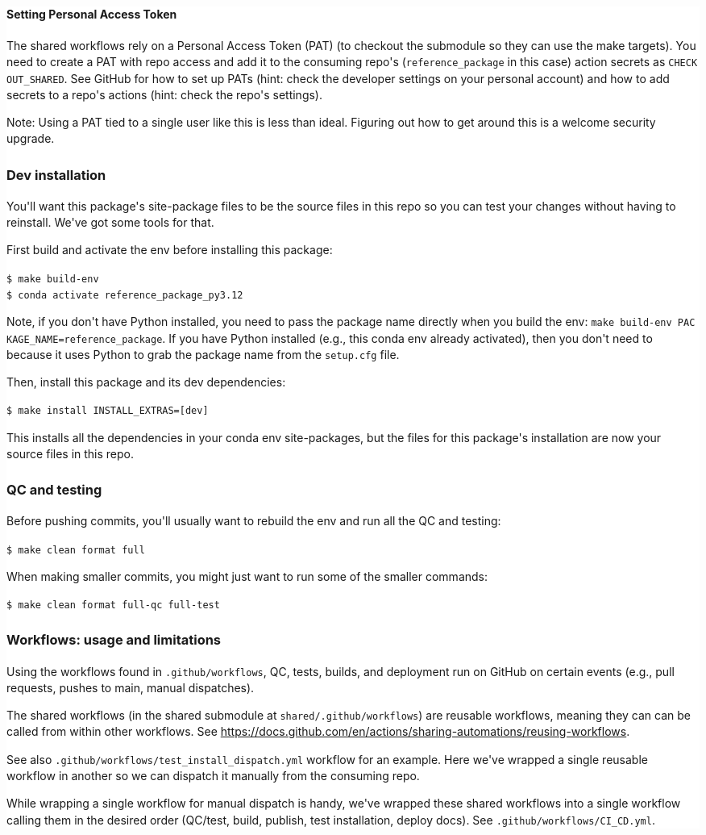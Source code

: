 #### Setting Personal Access Token

The shared workflows rely on a Personal Access Token (PAT) (to checkout the submodule so they can use the make targets). You need to create a PAT with repo access and add it to the consuming repo's (`reference_package` in this case) action secrets as `CHECKOUT_SHARED`. See GitHub for how to set up PATs (hint: check the developer settings on your personal account) and how to add secrets to a repo's actions (hint: check the repo's settings).

Note: Using a PAT tied to a single user like this is less than ideal. Figuring out how to get around this is a welcome security upgrade.

### Dev installation

You'll want this package's site-package files to be the source files in this repo so you can test your changes without having to reinstall. We've got some tools for that.

First build and activate the env before installing this package:

    $ make build-env
    $ conda activate reference_package_py3.12

Note, if you don't have Python installed, you need to pass the package name directly when you build the env: `make build-env PACKAGE_NAME=reference_package`. If you have Python installed (e.g., this conda env already activated), then you don't need to because it uses Python to grab the package name from the `setup.cfg` file.

Then, install this package and its dev dependencies:

    $ make install INSTALL_EXTRAS=[dev]

This installs all the dependencies in your conda env site-packages, but the files for this package's installation are now your source files in this repo.

### QC and testing

Before pushing commits, you'll usually want to rebuild the env and run all the QC and testing:

    $ make clean format full

When making smaller commits, you might just want to run some of the smaller commands:

    $ make clean format full-qc full-test

### Workflows: usage and limitations

Using the workflows found in `.github/workflows`, QC, tests, builds, and deployment run on GitHub on certain events (e.g., pull requests, pushes to main, manual dispatches).

The shared workflows (in the shared submodule at `shared/.github/workflows`) are reusable workflows, meaning they can can be called from within other workflows. See https://docs.github.com/en/actions/sharing-automations/reusing-workflows.

See also `.github/workflows/test_install_dispatch.yml` workflow for an example. Here we've wrapped a single reusable workflow in another so we can dispatch it manually from the consuming repo.

While wrapping a single workflow for manual dispatch is handy, we've wrapped these shared workflows into a single workflow calling them in the desired order (QC/test, build, publish, test installation, deploy docs). See `.github/workflows/CI_CD.yml`.
